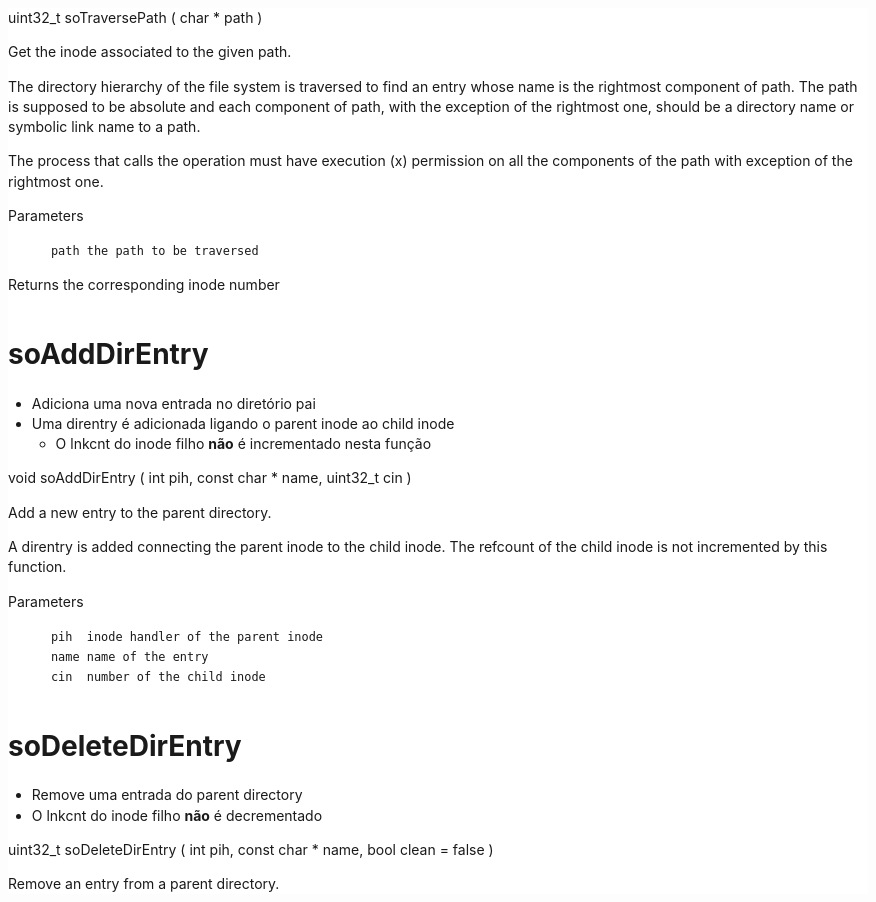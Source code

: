  

   uint32_t soTraversePath ( char *  path )

   Get the inode associated to the given path.

   The directory hierarchy of the file system is traversed to find an entry whose name is the rightmost
   component of path. The path is supposed to be absolute and each component of path, with the exception of the
   rightmost one, should be a directory name or symbolic link name to a path.

   The process that calls the operation must have execution (x) permission on all the components of the path
   with exception of the rightmost one.

   Parameters

          path the path to be traversed

   Returns
          the corresponding inode number

# soAddDirEntry
- Adiciona uma nova entrada no diretório pai
- Uma direntry é adicionada ligando o parent inode ao child inode
	-  O lnkcnt do inode filho **não** é incrementado nesta função

void soAddDirEntry ( int           pih,
                        const char *  name,
                        uint32_t      cin
                      )

   Add a new entry to the parent directory.

   A direntry is added connecting the parent inode to the child inode. The refcount of the child inode is not
   incremented by this function.

   Parameters

          pih  inode handler of the parent inode
          name name of the entry
          cin  number of the child inode

# soDeleteDirEntry
- Remove uma entrada do parent directory
- O lnkcnt do inode filho **não** é decrementado

 uint32_t soDeleteDirEntry ( int           pih,
                               const char *  name,
                               bool          clean = false
                             )

   Remove an entry from a parent directory.

